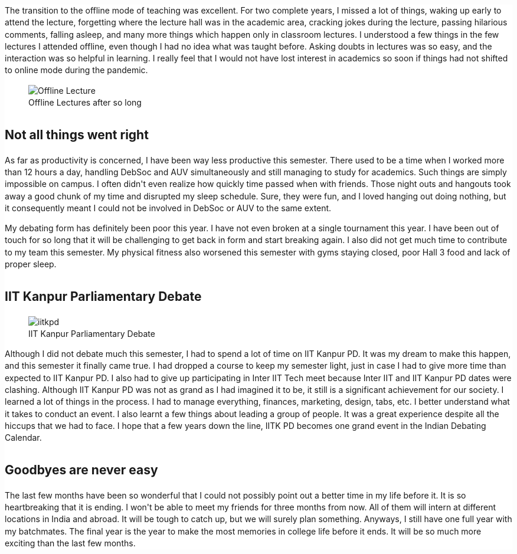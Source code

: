 The transition to the offline mode of teaching was excellent. For two complete years, I missed a lot of things, waking up early to attend the lecture, forgetting where the lecture hall was in the academic area, cracking jokes during the lecture, passing hilarious comments, falling asleep, and many more things which happen only in classroom lectures. I understood a few things in the few lectures I attended offline, even though I had no idea what was taught before. Asking doubts in lectures was so easy, and the interaction was so helpful in learning. I really feel that I would not have lost interest in academics so soon if things had not shifted to online mode during the pandemic.  

<figure style="width: 30%">
	<img src="/media/offline_lecture.jpeg" alt="Offline Lecture">
  <figcaption>Offline Lectures after so long</figcaption>
</figure>

## Not all things went right

As far as productivity is concerned, I have been way less productive this semester. There used to be a time when I worked more than 12 hours a day, handling DebSoc and AUV simultaneously and still managing to study for academics. Such things are simply impossible on campus. I often didn't even realize how quickly time passed when with friends. Those night outs and hangouts took away a good chunk of my time and disrupted my sleep schedule. Sure, they were fun, and I loved hanging out doing nothing, but it consequently meant I could not be involved in DebSoc or AUV to the same extent.

My debating form has definitely been poor this year. I have not even broken at a single tournament this year. I have been out of touch for so long that it will be challenging to get back in form and start breaking again. I also did not get much time to contribute to my team this semester. My physical fitness also worsened this semester with gyms staying closed, poor Hall 3 food and lack of proper sleep.  


## IIT Kanpur Parliamentary Debate

<figure style="width: 150%">
	<img src="/media/iitkpd.jpg" alt="iitkpd">
  <figcaption> IIT Kanpur Parliamentary Debate </figcaption>
</figure>

Although I did not debate much this semester, I had to spend a lot of time on IIT Kanpur PD. It was my dream to make this happen, and this semester it finally came true. I had dropped a course to keep my semester light, just in case I had to give more time than expected to IIT Kanpur PD. I also had to give up participating in Inter IIT Tech meet because Inter IIT and IIT Kanpur PD dates were clashing. Although IIT Kanpur PD was not as grand as I had imagined it to be, it still is a significant achievement for our society. I learned a lot of things in the process. I had to manage everything, finances, marketing, design, tabs, etc. I better understand what it takes to conduct an event. I also learnt a few things about leading a group of people. It was a great experience despite all the hiccups that we had to face. I hope that a few years down the line, IITK PD becomes one grand event in the Indian Debating Calendar. 

## Goodbyes are never easy

The last few months have been so wonderful that I could not possibly point out a better time in my life before it. It is so heartbreaking that it is ending. I won't be able to meet my friends for three months from now. All of them will intern at different locations in India and abroad. It will be tough to catch up, but we will surely plan something. Anyways, I still have one full year with my batchmates. The final year is the year to make the most memories in college life before it ends. It will be so much more exciting than the last few months. 
